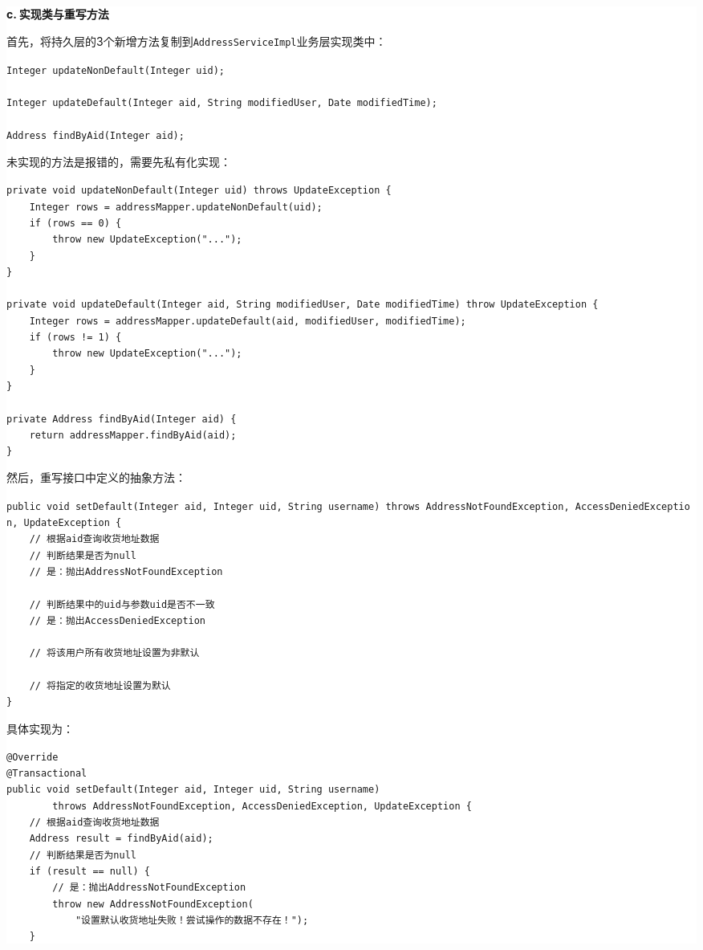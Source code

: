 **c. 实现类与重写方法**

首先，将持久层的3个新增方法复制到`AddressServiceImpl`业务层实现类中：

	Integer updateNonDefault(Integer uid);
	
	Integer updateDefault(Integer aid, String modifiedUser, Date modifiedTime);
	
	Address findByAid(Integer aid);

未实现的方法是报错的，需要先私有化实现：

	private void updateNonDefault(Integer uid) throws UpdateException {
		Integer rows = addressMapper.updateNonDefault(uid);
		if (rows == 0) {
			throw new UpdateException("...");
		}
	}
	
	private void updateDefault(Integer aid, String modifiedUser, Date modifiedTime) throw UpdateException {
		Integer rows = addressMapper.updateDefault(aid, modifiedUser, modifiedTime);
		if (rows != 1) {
			throw new UpdateException("...");
		}
	}
	
	private Address findByAid(Integer aid) {
		return addressMapper.findByAid(aid);
	}

然后，重写接口中定义的抽象方法：

	public void setDefault(Integer aid, Integer uid, String username) throws AddressNotFoundException, AccessDeniedException, UpdateException {
		// 根据aid查询收货地址数据
		// 判断结果是否为null
		// 是：抛出AddressNotFoundException
	
		// 判断结果中的uid与参数uid是否不一致
		// 是：抛出AccessDeniedException
	
		// 将该用户所有收货地址设置为非默认
	
		// 将指定的收货地址设置为默认
	}

具体实现为：

	@Override
	@Transactional
	public void setDefault(Integer aid, Integer uid, String username)
			throws AddressNotFoundException, AccessDeniedException, UpdateException {
		// 根据aid查询收货地址数据
		Address result = findByAid(aid);
	    // 判断结果是否为null
		if (result == null) {
			// 是：抛出AddressNotFoundException
			throw new AddressNotFoundException(
				"设置默认收货地址失败！尝试操作的数据不存在！");
		}
	
